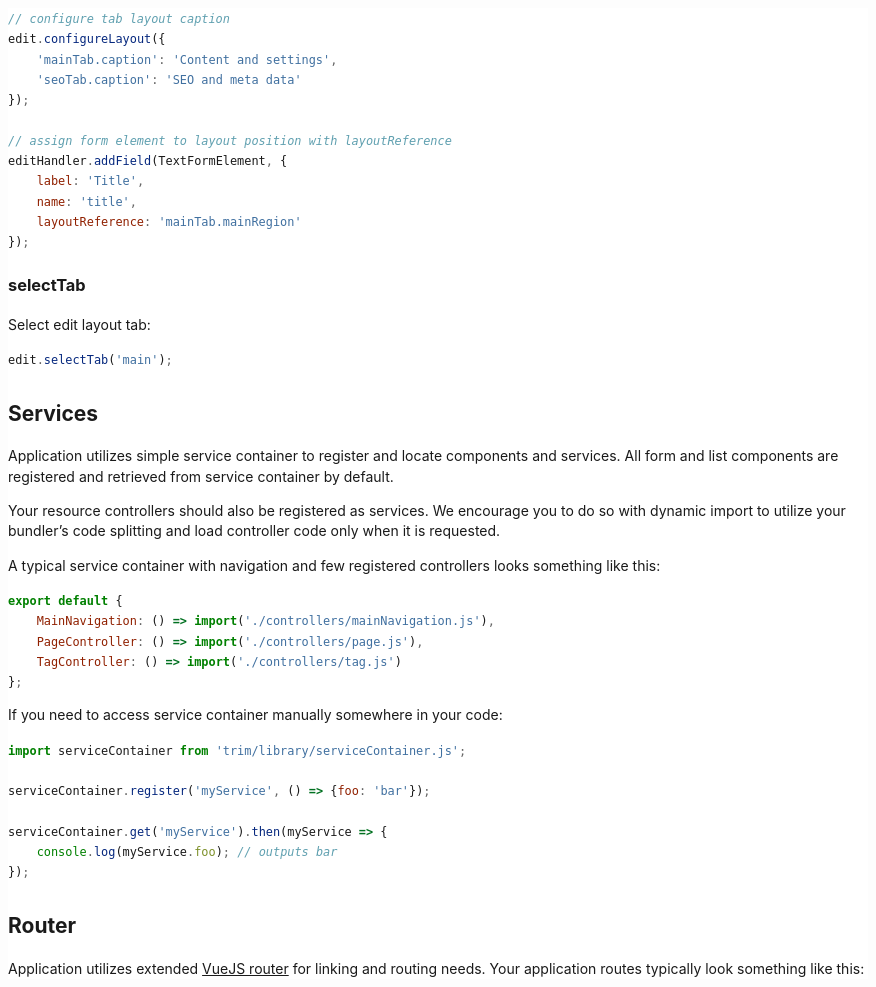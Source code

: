 ```js
// configure tab layout caption
edit.configureLayout({
    'mainTab.caption': 'Content and settings',
    'seoTab.caption': 'SEO and meta data'
});

// assign form element to layout position with layoutReference
editHandler.addField(TextFormElement, {
    label: 'Title',
    name: 'title',
    layoutReference: 'mainTab.mainRegion'
});
```

### selectTab
Select edit layout tab:
```js
edit.selectTab('main');
```

## Services
Application utilizes simple service container to register and locate components and services.
All form and list components are registered and retrieved from service container by default.

Your resource controllers should also be registered as services.
We encourage you to do so with dynamic import to utilize your bundler’s code splitting and load controller code only when it is requested.

A typical service container with navigation and few registered controllers looks something like this:

```js
export default {
    MainNavigation: () => import('./controllers/mainNavigation.js'),
    PageController: () => import('./controllers/page.js'),
    TagController: () => import('./controllers/tag.js')
};
```
If you need to access service container manually somewhere in your code:
```js
import serviceContainer from 'trim/library/serviceContainer.js';

serviceContainer.register('myService', () => {foo: 'bar'});

serviceContainer.get('myService').then(myService => {
    console.log(myService.foo); // outputs bar
});
```

## Router
Application utilizes extended [VueJS router](https://router.vuejs.org/) for linking and routing needs.
Your application routes typically look something like this:
